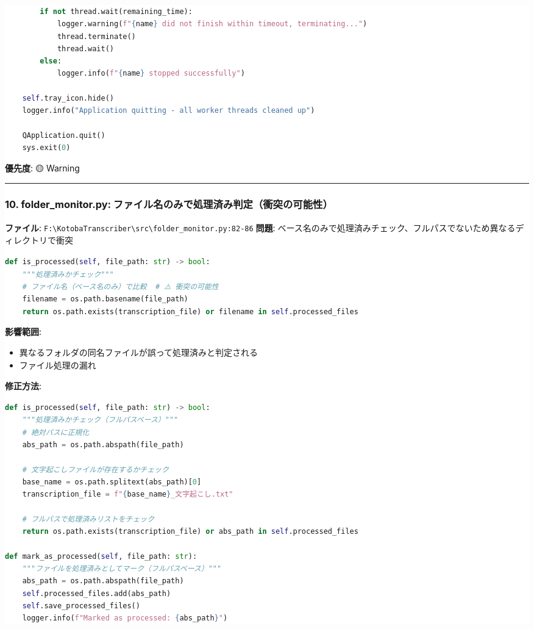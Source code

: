 ```python
        if not thread.wait(remaining_time):
            logger.warning(f"{name} did not finish within timeout, terminating...")
            thread.terminate()
            thread.wait()
        else:
            logger.info(f"{name} stopped successfully")

    self.tray_icon.hide()
    logger.info("Application quitting - all worker threads cleaned up")

    QApplication.quit()
    sys.exit(0)
```

**優先度**: 🟡 Warning

---

### 10. folder_monitor.py: ファイル名のみで処理済み判定（衝突の可能性）

**ファイル**: `F:\KotobaTranscriber\src\folder_monitor.py:82-86`
**問題**: ベース名のみで処理済みチェック、フルパスでないため異なるディレクトリで衝突

```python
def is_processed(self, file_path: str) -> bool:
    """処理済みかチェック"""
    # ファイル名（ベース名のみ）で比較  # ⚠️ 衝突の可能性
    filename = os.path.basename(file_path)
    return os.path.exists(transcription_file) or filename in self.processed_files
```

**影響範囲**:
- 異なるフォルダの同名ファイルが誤って処理済みと判定される
- ファイル処理の漏れ

**修正方法**:
```python
def is_processed(self, file_path: str) -> bool:
    """処理済みかチェック（フルパスベース）"""
    # 絶対パスに正規化
    abs_path = os.path.abspath(file_path)

    # 文字起こしファイルが存在するかチェック
    base_name = os.path.splitext(abs_path)[0]
    transcription_file = f"{base_name}_文字起こし.txt"

    # フルパスで処理済みリストをチェック
    return os.path.exists(transcription_file) or abs_path in self.processed_files

def mark_as_processed(self, file_path: str):
    """ファイルを処理済みとしてマーク（フルパスベース）"""
    abs_path = os.path.abspath(file_path)
    self.processed_files.add(abs_path)
    self.save_processed_files()
    logger.info(f"Marked as processed: {abs_path}")
```
